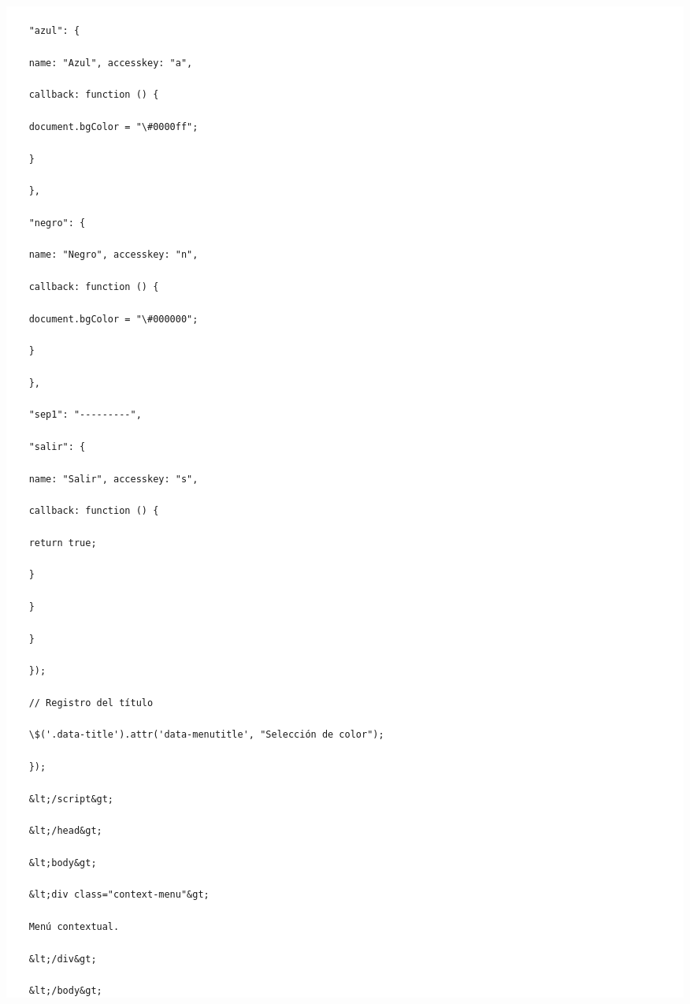 ```

    "azul": {

    name: "Azul", accesskey: "a",

    callback: function () {

    document.bgColor = "\#0000ff";

    }

    },

    "negro": {

    name: "Negro", accesskey: "n",

    callback: function () {

    document.bgColor = "\#000000";

    }

    },

    "sep1": "---------",

    "salir": {

    name: "Salir", accesskey: "s",

    callback: function () {

    return true;

    }

    }

    }

    });

    // Registro del título

    \$('.data-title').attr('data-menutitle', "Selección de color");

    });

    &lt;/script&gt;

    &lt;/head&gt;

    &lt;body&gt;

    &lt;div class="context-menu"&gt;

    Menú contextual.

    &lt;/div&gt;

    &lt;/body&gt;

```